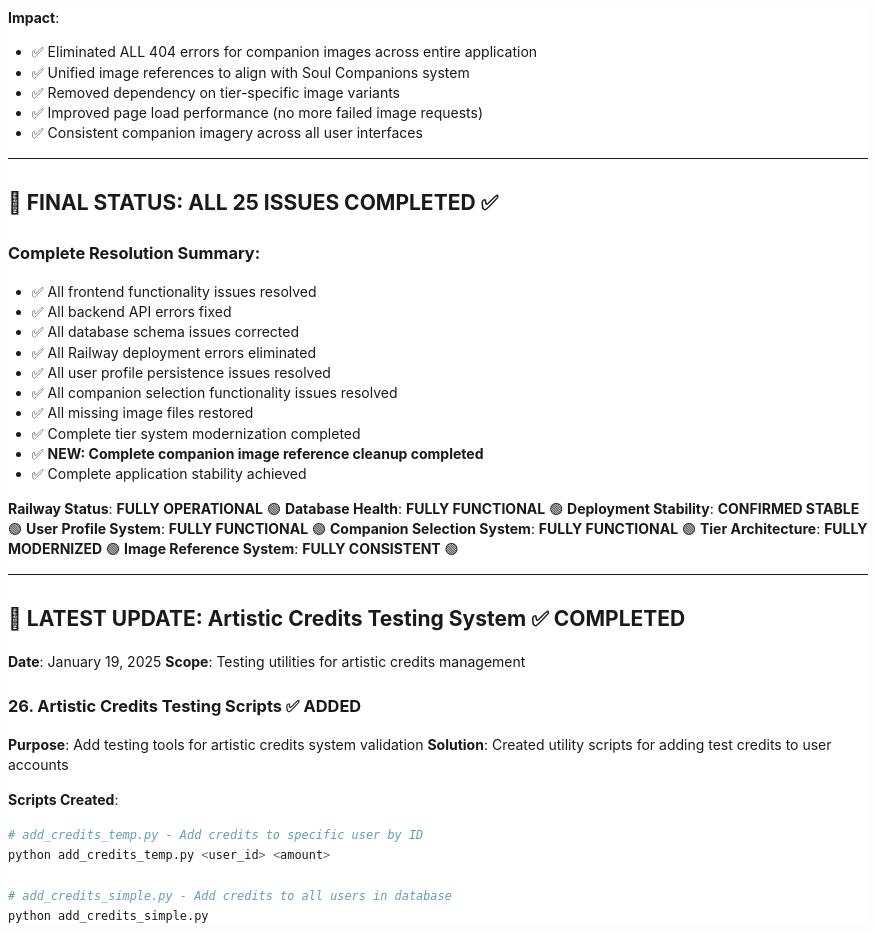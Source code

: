 **Impact**: 
- ✅ Eliminated ALL 404 errors for companion images across entire application
- ✅ Unified image references to align with Soul Companions system
- ✅ Removed dependency on tier-specific image variants
- ✅ Improved page load performance (no more failed image requests)
- ✅ Consistent companion imagery across all user interfaces

---

## 🎉 **FINAL STATUS: ALL 25 ISSUES COMPLETED** ✅

### **Complete Resolution Summary**:
- ✅ All frontend functionality issues resolved  
- ✅ All backend API errors fixed
- ✅ All database schema issues corrected
- ✅ All Railway deployment errors eliminated
- ✅ All user profile persistence issues resolved
- ✅ All companion selection functionality issues resolved
- ✅ All missing image files restored
- ✅ Complete tier system modernization completed
- ✅ **NEW: Complete companion image reference cleanup completed**
- ✅ Complete application stability achieved

**Railway Status**: **FULLY OPERATIONAL** 🟢
**Database Health**: **FULLY FUNCTIONAL** 🟢
**Deployment Stability**: **CONFIRMED STABLE** 🟢
**User Profile System**: **FULLY FUNCTIONAL** 🟢
**Companion Selection System**: **FULLY FUNCTIONAL** 🟢
**Tier Architecture**: **FULLY MODERNIZED** 🟢
**Image Reference System**: **FULLY CONSISTENT** 🟢

---

## 🔧 **LATEST UPDATE: Artistic Credits Testing System** ✅ COMPLETED

**Date**: January 19, 2025
**Scope**: Testing utilities for artistic credits management

### 26. **Artistic Credits Testing Scripts** ✅ ADDED
**Purpose**: Add testing tools for artistic credits system validation
**Solution**: Created utility scripts for adding test credits to user accounts

**Scripts Created**:
```python
# add_credits_temp.py - Add credits to specific user by ID
python add_credits_temp.py <user_id> <amount>

# add_credits_simple.py - Add credits to all users in database
python add_credits_simple.py
```
